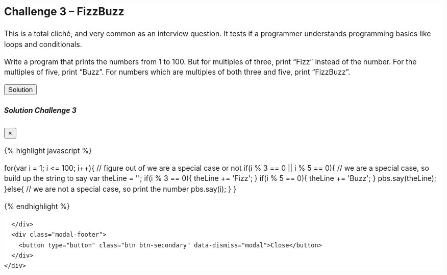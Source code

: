 ## Challenge 3 – FizzBuzz

This is a total cliché, and very common as an interview question. It tests if a programmer understands programming basics like loops and conditionals.

Write a program that prints the numbers from 1 to 100. But for multiples of three, print “Fizz” instead of the number. For the multiples of five, print “Buzz”. For numbers which are multiples of both three and five, print “FizzBuzz”.

<button type="button" class="btn btn-primary" data-toggle="modal" data-target="#challenge3">
  Solution
</button>

<div class="modal fade" id="challenge3" tabindex="-1" aria-labelledby="challenge3Label" aria-hidden="true">
  <div class="modal-dialog">
    <div class="modal-content">
      <div class="modal-header">
        <h5 class="modal-title" id="challenge3Label">Solution Challenge 3</h5>
        <button type="button" class="close" data-dismiss="modal" aria-label="Close">
          <span aria-hidden="true">&times;</span>
        </button>
      </div>
      <div class="modal-body">

{% highlight javascript %}

for(var i = 1; i <= 100; i++){
  // figure out of we are a special case or not
  if(i % 3 == 0 || i % 5 == 0){
    // we are a special case, so build up the string to say
    var theLine = '';
    if(i % 3 == 0){
      theLine += 'Fizz';
    }
    if(i % 5 == 0){
      theLine += 'Buzz';
    }
    pbs.say(theLine);
  }else{
    // we are not a special case, so print the number
    pbs.say(i);
  }
}

{% endhighlight %}

      </div>
      <div class="modal-footer">
        <button type="button" class="btn btn-secondary" data-dismiss="modal">Close</button>
      </div>
    </div>
  </div>
</div>

